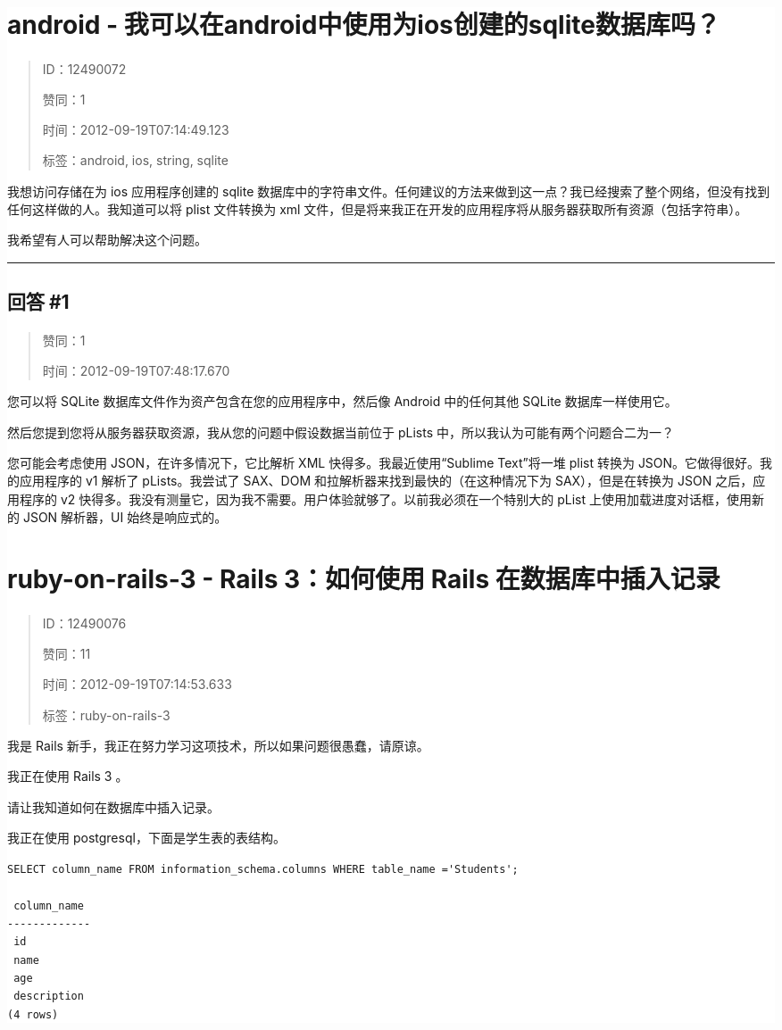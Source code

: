 # android - 我可以在android中使用为ios创建的sqlite数据库吗？

> ID：12490072
> 
> 赞同：1
> 
> 时间：2012-09-19T07:14:49.123
> 
> 标签：android, ios, string, sqlite

我想访问存储在为 ios 应用程序创建的 sqlite 数据库中的字符串文件。任何建议的方法来做到这一点？我已经搜索了整个网络，但没有找到任何这样做的人。我知道可以将 plist 文件转换为 xml 文件，但是将来我正在开发的应用程序将从服务器获取所有资源（包括字符串）。

我希望有人可以帮助解决这个问题。

* * *

## 回答 #1

> 赞同：1
> 
> 时间：2012-09-19T07:48:17.670

您可以将 SQLite 数据库文件作为资产包含在您的应用程序中，然后像 Android 中的任何其他 SQLite 数据库一样使用它。

然后您提到您将从服务器获取资源，我从您的问题中假设数据当前位于 pLists 中，所以我认为可能有两个问题合二为一？

您可能会考虑使用 JSON，在许多情况下，它比解析 XML 快得多。我最近使用“Sublime Text”将一堆 plist 转换为 JSON。它做得很好。我的应用程序的 v1 解析了 pLists。我尝试了 SAX、DOM 和拉解析器来找到最快的（在这种情况下为 SAX），但是在转换为 JSON 之后，应用程序的 v2 快得多。我没有测量它，因为我不需要。用户体验就够了。以前我必须在一个特别大的 pList 上使用加载进度对话框，使用新的 JSON 解析器，UI 始终是响应式的。

# ruby-on-rails-3 - Rails 3：如何使用 Rails 在数据库中插入记录

> ID：12490076
> 
> 赞同：11
> 
> 时间：2012-09-19T07:14:53.633
> 
> 标签：ruby-on-rails-3

我是 Rails 新手，我正在努力学习这项技术，所以如果问题很愚蠢，请原谅。

我正在使用 Rails 3 。

请让我知道如何在数据库中插入记录。

我正在使用 postgresql，下面是学生表的表结构。

```
SELECT column_name FROM information_schema.columns WHERE table_name ='Students';

 column_name
-------------
 id
 name
 age
 description
(4 rows) 
```
